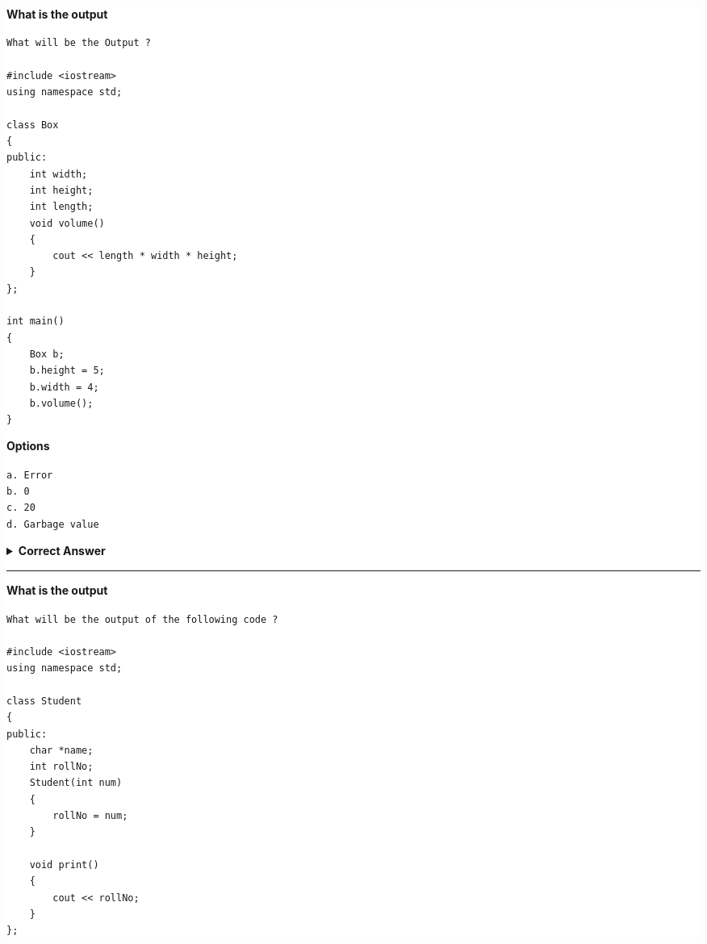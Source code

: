 **What is the output**

    What will be the Output ?

    #include <iostream>
    using namespace std;

    class Box
    {
    public:
        int width;
        int height;
        int length;
        void volume()
        {
            cout << length * width * height;
        }
    };

    int main()
    {
        Box b;
        b.height = 5;
        b.width = 4;
        b.volume();
    }

**Options**

    a. Error
    b. 0
    c. 20
    d. Garbage value

<details><summary><strong>Correct Answer</strong></summary></details>

---

**What is the output**

    What will be the output of the following code ?

    #include <iostream>
    using namespace std;

    class Student
    {
    public:
        char *name;
        int rollNo;
        Student(int num)
        {
            rollNo = num;
        }

        void print()
        {
            cout << rollNo;
        }
    };
